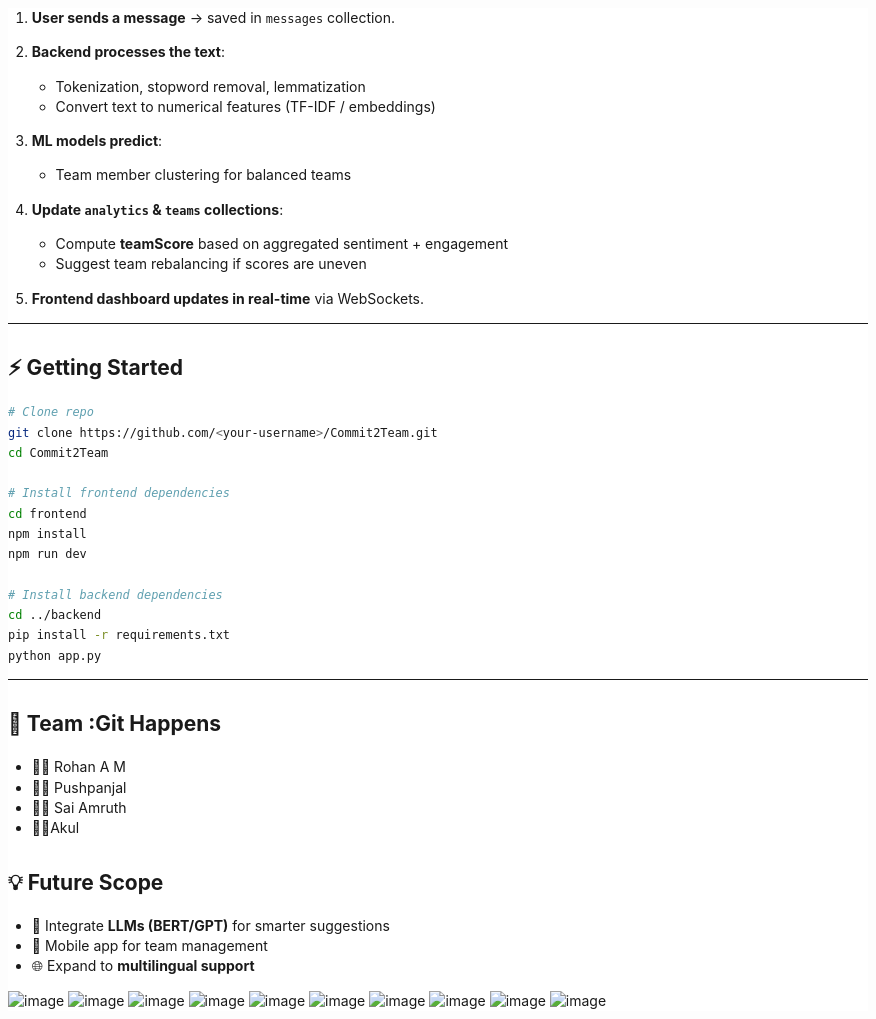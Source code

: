 1. **User sends a message** → saved in `messages` collection.
2. **Backend processes the text**:

   * Tokenization, stopword removal, lemmatization
   * Convert text to numerical features (TF-IDF / embeddings)
3. **ML models predict**:
   * Team member clustering for balanced teams
4. **Update `analytics` & `teams` collections**:

   * Compute **teamScore** based on aggregated sentiment + engagement
   * Suggest team rebalancing if scores are uneven
5. **Frontend dashboard updates in real-time** via WebSockets.

---

## ⚡ Getting Started

```bash
# Clone repo
git clone https://github.com/<your-username>/Commit2Team.git
cd Commit2Team

# Install frontend dependencies
cd frontend
npm install
npm run dev

# Install backend dependencies
cd ../backend
pip install -r requirements.txt
python app.py
```

---

## 🎯 Team :Git Happens

* 👨‍💻 Rohan A M 
* 👩‍💻 Pushpanjal 
* 👨‍💻 Sai Amruth
* 👩‍💻Akul



## 💡 Future Scope

* 🤖 Integrate **LLMs (BERT/GPT)** for smarter suggestions
* 📱 Mobile app for team management
* 🌐 Expand to **multilingual support**


<img width="1901" height="869" alt="image" src="https://github.com/user-attachments/assets/aa96093e-cde1-4b4b-a95f-00c8a5b38998" />
<img width="1903" height="917" alt="image" src="https://github.com/user-attachments/assets/fdcf726e-9df6-4150-8433-41c847153ac6" />
<img width="1836" height="897" alt="image" src="https://github.com/user-attachments/assets/672ae4a7-a89e-45ca-9373-04100d49c645" />
<img width="1872" height="907" alt="image" src="https://github.com/user-attachments/assets/3158addb-fd8e-4244-8492-b8d399dbbbca" />
<img width="1850" height="900" alt="image" src="https://github.com/user-attachments/assets/5106353e-83b6-49d6-b9c4-f9a6ea520674" />
<img width="1846" height="917" alt="image" src="https://github.com/user-attachments/assets/af9a6afb-9353-4e06-a8f0-bde74d7718f3" />
<img width="1714" height="893" alt="image" src="https://github.com/user-attachments/assets/f6db3137-f85d-4b19-87e9-336b37476998" />
<img width="1781" height="839" alt="image" src="https://github.com/user-attachments/assets/c361bd8b-86f1-4c4a-92c8-cc8c44bfb343" />
<img width="1388" height="812" alt="image" src="https://github.com/user-attachments/assets/d2709a81-4cb0-4eeb-bc48-21cab9b037a5" />
<img width="1325" height="887" alt="image" src="https://github.com/user-attachments/assets/c1e9030a-064a-487a-bd08-609d9f274d37" />